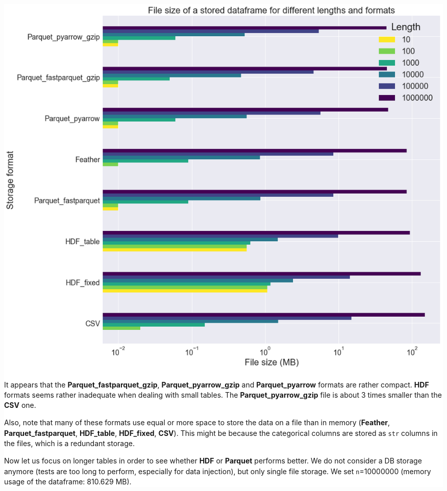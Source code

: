 ![png](/img/2019-07-30_01/output_33_0.png)

It appears that the **Parquet_fastparquet_gzip**, **Parquet_pyarrow_gzip** and **Parquet_pyarrow** formats are rather compact. **HDF** formats seems rather inadequate when dealing with small tables. The **Parquet_pyarrow_gzip** file is about 3 times smaller than the **CSV** one. 

Also, note that many of these formats use equal or more space to store the data on a file than in memory (**Feather**, **Parquet_fastparquet**, **HDF_table**, **HDF_fixed**, **CSV**). This might be because the categorical columns are stored as `str` columns in the files, which is a redundant storage.

Now let us focus on longer tables in order to see whether **HDF** or **Parquet** performs better. We do not consider a DB storage anymore (tests are too long to perform, especially for data injection), but only single file storage. We set `n`=10000000 (memory usage of the dataframe: 810.629 MB).
 